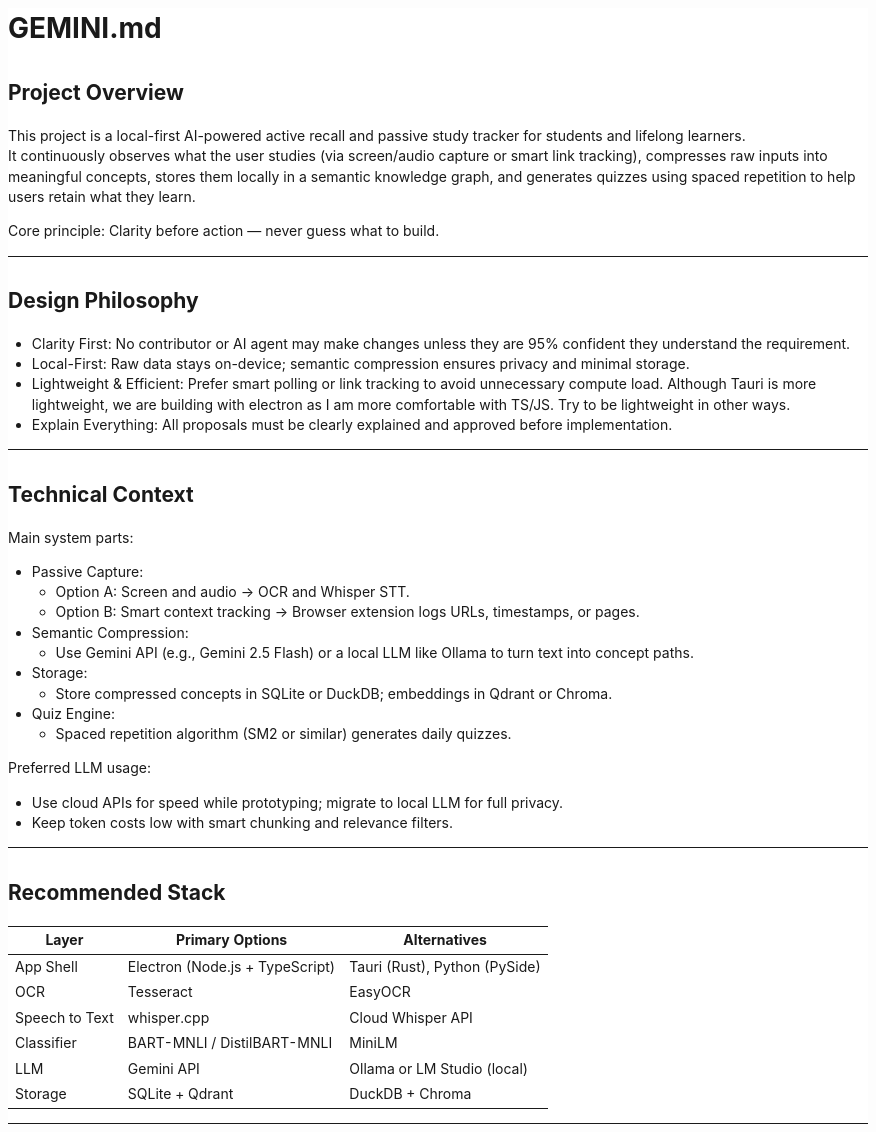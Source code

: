 # GEMINI.md

## Project Overview

This project is a local-first AI-powered active recall and passive study tracker for students and lifelong learners.  
It continuously observes what the user studies (via screen/audio capture or smart link tracking), compresses raw inputs into meaningful concepts, stores them locally in a semantic knowledge graph, and generates quizzes using spaced repetition to help users retain what they learn.

Core principle: Clarity before action — never guess what to build.

---

## Design Philosophy

- Clarity First: No contributor or AI agent may make changes unless they are 95% confident they understand the requirement.
- Local-First: Raw data stays on-device; semantic compression ensures privacy and minimal storage.
- Lightweight & Efficient: Prefer smart polling or link tracking to avoid unnecessary compute load. Although Tauri is more lightweight, we are building with electron as I am more comfortable with TS/JS. Try to be lightweight in other ways. 
- Explain Everything: All proposals must be clearly explained and approved before implementation.

---

## Technical Context

Main system parts:
- Passive Capture:  
  - Option A: Screen and audio → OCR and Whisper STT.
  - Option B: Smart context tracking → Browser extension logs URLs, timestamps, or pages.
- Semantic Compression:  
  - Use Gemini API (e.g., Gemini 2.5 Flash) or a local LLM like Ollama to turn text into concept paths.
- Storage:  
  - Store compressed concepts in SQLite or DuckDB; embeddings in Qdrant or Chroma.
- Quiz Engine:  
  - Spaced repetition algorithm (SM2 or similar) generates daily quizzes.

Preferred LLM usage:  
- Use cloud APIs for speed while prototyping; migrate to local LLM for full privacy.
- Keep token costs low with smart chunking and relevance filters.

---

## Recommended Stack

| Layer          | Primary Options                  | Alternatives                   |
|----------------|----------------------------------|--------------------------------|
| App Shell      | Electron (Node.js + TypeScript)  | Tauri (Rust), Python (PySide)    |
| OCR            | Tesseract                        | EasyOCR                        |
| Speech to Text | whisper.cpp                      | Cloud Whisper API              |
| Classifier     | BART-MNLI / DistilBART-MNLI      | MiniLM                         |
| LLM            | Gemini API                       | Ollama or LM Studio (local)    |
| Storage        | SQLite + Qdrant                  | DuckDB + Chroma                |

---